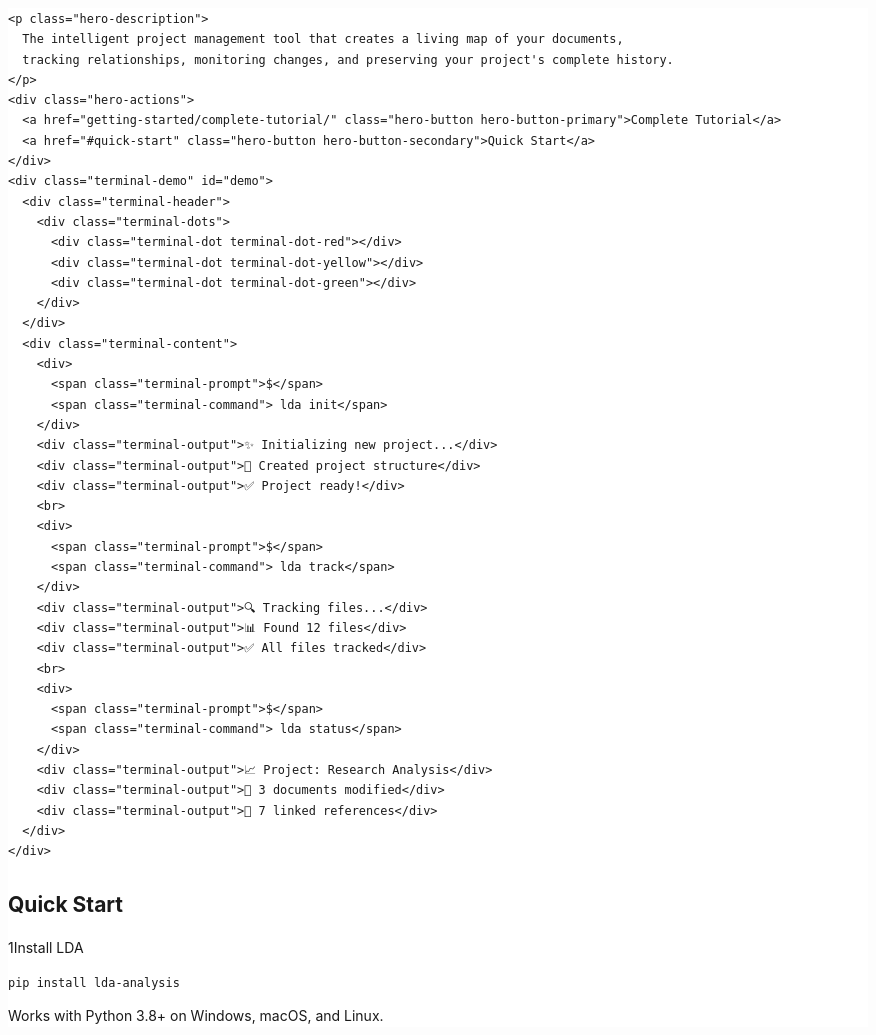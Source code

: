     <p class="hero-description">
      The intelligent project management tool that creates a living map of your documents, 
      tracking relationships, monitoring changes, and preserving your project's complete history.
    </p>
    <div class="hero-actions">
      <a href="getting-started/complete-tutorial/" class="hero-button hero-button-primary">Complete Tutorial</a>
      <a href="#quick-start" class="hero-button hero-button-secondary">Quick Start</a>
    </div>
    <div class="terminal-demo" id="demo">
      <div class="terminal-header">
        <div class="terminal-dots">
          <div class="terminal-dot terminal-dot-red"></div>
          <div class="terminal-dot terminal-dot-yellow"></div>
          <div class="terminal-dot terminal-dot-green"></div>
        </div>
      </div>
      <div class="terminal-content">
        <div>
          <span class="terminal-prompt">$</span>
          <span class="terminal-command"> lda init</span>
        </div>
        <div class="terminal-output">✨ Initializing new project...</div>
        <div class="terminal-output">📁 Created project structure</div>
        <div class="terminal-output">✅ Project ready!</div>
        <br>
        <div>
          <span class="terminal-prompt">$</span>
          <span class="terminal-command"> lda track</span>
        </div>
        <div class="terminal-output">🔍 Tracking files...</div>
        <div class="terminal-output">📊 Found 12 files</div>
        <div class="terminal-output">✅ All files tracked</div>
        <br>
        <div>
          <span class="terminal-prompt">$</span>
          <span class="terminal-command"> lda status</span>
        </div>
        <div class="terminal-output">📈 Project: Research Analysis</div>
        <div class="terminal-output">📝 3 documents modified</div>
        <div class="terminal-output">🔗 7 linked references</div>
      </div>
    </div>
  </div>
</div>

<section class="section quick-start" id="quick-start">
  <h2 class="section-title">Quick Start</h2>
  <div class="installation-steps">
    <div class="step">
      <div class="step-title">
        <span class="step-number">1</span>Install LDA
      </div>
      <div class="step-content">
        <pre><code class="language-bash">pip install lda-analysis</code></pre>
        <p>Works with Python 3.8+ on Windows, macOS, and Linux.</p>
      </div>
    </div>
    